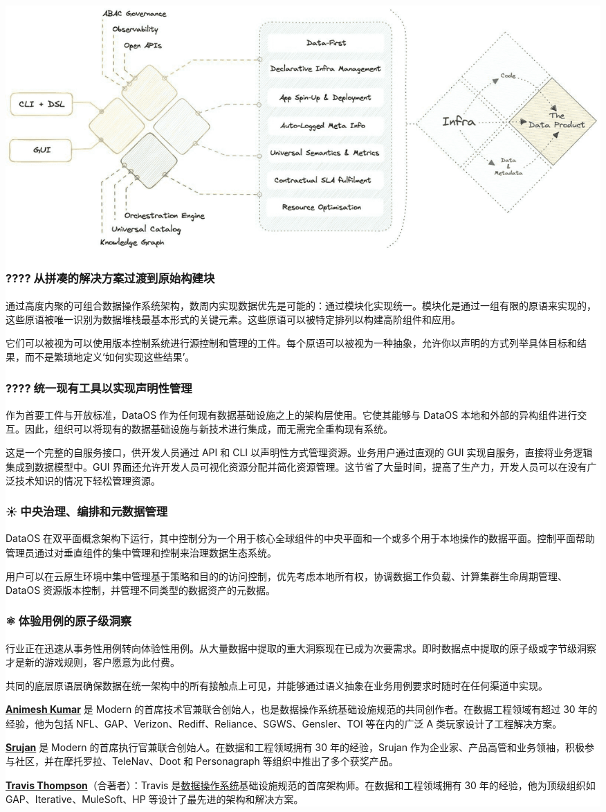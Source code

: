 ![数据环境的演变](img/577976c3bc64230ad67211a5f6532806.png)

### ???? 从拼凑的解决方案过渡到原始构建块

通过高度内聚的可组合数据操作系统架构，数周内实现数据优先是可能的：通过模块化实现统一。模块化是通过一组有限的原语来实现的，这些原语被唯一识别为数据堆栈最基本形式的关键元素。这些原语可以被特定排列以构建高阶组件和应用。

它们可以被视为可以使用版本控制系统进行源控制和管理的工件。每个原语可以被视为一种抽象，允许你以声明的方式列举具体目标和结果，而不是繁琐地定义‘如何实现这些结果’。

### ???? 统一现有工具以实现声明性管理

作为首要工件与开放标准，DataOS 作为任何现有数据基础设施之上的架构层使用。它使其能够与 DataOS 本地和外部的异构组件进行交互。因此，组织可以将现有的数据基础设施与新技术进行集成，而无需完全重构现有系统。

这是一个完整的自服务接口，供开发人员通过 API 和 CLI 以声明性方式管理资源。业务用户通过直观的 GUI 实现自服务，直接将业务逻辑集成到数据模型中。GUI 界面还允许开发人员可视化资源分配并简化资源管理。这节省了大量时间，提高了生产力，开发人员可以在没有广泛技术知识的情况下轻松管理资源。

### ☀️ 中央治理、编排和元数据管理

DataOS 在双平面概念架构下运行，其中控制分为一个用于核心全球组件的中央平面和一个或多个用于本地操作的数据平面。控制平面帮助管理员通过对垂直组件的集中管理和控制来治理数据生态系统。

用户可以在云原生环境中集中管理基于策略和目的的访问控制，优先考虑本地所有权，协调数据工作负载、计算集群生命周期管理、DataOS 资源版本控制，并管理不同类型的数据资产的元数据。

### ⚛️ 体验用例的原子级洞察

行业正在迅速从事务性用例转向体验性用例。从大量数据中提取的重大洞察现在已成为次要需求。即时数据点中提取的原子级或字节级洞察才是新的游戏规则，客户愿意为此付费。

共同的底层原语层确保数据在统一架构中的所有接触点上可见，并能够通过语义抽象在业务用例要求时随时在任何渠道中实现。

**[Animesh Kumar](https://www.linkedin.com/in/anismiles/)** 是 Modern 的首席技术官兼联合创始人，也是数据操作系统基础设施规范的共同创作者。在数据工程领域有超过 30 年的经验，他为包括 NFL、GAP、Verizon、Rediff、Reliance、SGWS、Gensler、TOI 等在内的广泛 A 类玩家设计了工程解决方案。

**[Srujan](https://www.linkedin.com/in/srujanakula/)** 是 Modern 的首席执行官兼联合创始人。在数据和工程领域拥有 30 年的经验，Srujan 作为企业家、产品高管和业务领袖，积极参与社区，并在摩托罗拉、TeleNav、Doot 和 Personagraph 等组织中推出了多个获奖产品。

**[Travis Thompson](https://www.linkedin.com/in/travis-w-thompson)**（合著者）：Travis 是[数据操作系统](http://data-operating-system.com/)基础设施规范的首席架构师。在数据和工程领域拥有 30 年的经验，他为顶级组织如 GAP、Iterative、MuleSoft、HP 等设计了最先进的架构和解决方案。
